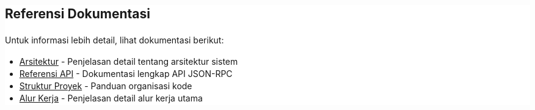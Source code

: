 ## Referensi Dokumentasi

Untuk informasi lebih detail, lihat dokumentasi berikut:

- [Arsitektur](architecture.md) - Penjelasan detail tentang arsitektur sistem
- [Referensi API](api_reference.md) - Dokumentasi lengkap API JSON-RPC
- [Struktur Proyek](project_structure.md) - Panduan organisasi kode
- [Alur Kerja](workflow.md) - Penjelasan detail alur kerja utama
